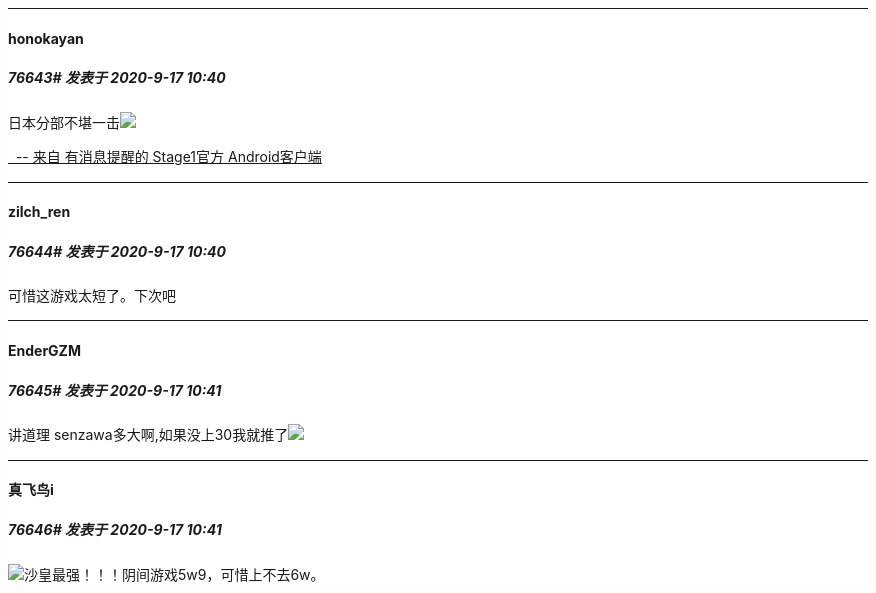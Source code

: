 





-----

####  honokayan  
##### 76643#       发表于 2020-9-17 10:40




日本分部不堪一击<img src="https://static.saraba1st.com/image/smiley/face2017/067.png" referrerpolicy="no-referrer">

[  -- 来自 有消息提醒的 Stage1官方 Android客户端](https://www.coolapk.com/apk/140634)







-----

####  zilch_ren  
##### 76644#       发表于 2020-9-17 10:40




可惜这游戏太短了。下次吧







-----

####  EnderGZM  
##### 76645#       发表于 2020-9-17 10:41




讲道理 senzawa多大啊,如果没上30我就推了<img src="https://static.saraba1st.com/image/smiley/face2017/066.png" referrerpolicy="no-referrer">







-----

####  真飞鸟i  
##### 76646#       发表于 2020-9-17 10:41



<img src="https://static.saraba1st.com/image/smiley/face2017/066.png" referrerpolicy="no-referrer">沙皇最强！！！阴间游戏5w9，可惜上不去6w。




